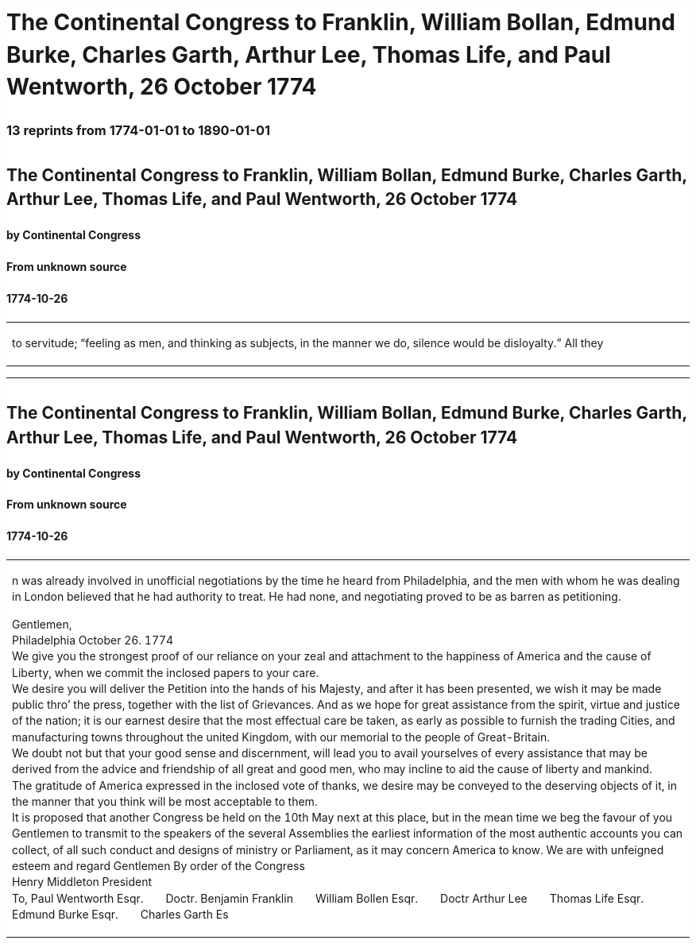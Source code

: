 
# The Continental Congress to Franklin, William Bollan, Edmund Burke, Charles Garth, Arthur Lee, Thomas Life, and Paul Wentworth, 26 October 1774

### 13 reprints from 1774-01-01 to 1890-01-01

## The Continental Congress to Franklin, William Bollan, Edmund Burke, Charles Garth, Arthur Lee, Thomas Life, and Paul Wentworth, 26 October 1774

#### by Continental Congress

#### From unknown source

#### 1774-10-26

<table style="width: 100%;"><tr><td style="width: 50%">

 to servitude; “feeling as men, and thinking as subjects, in the manner we do, silence would be disloyalty.” All they
</td></tr></table>

---

## The Continental Congress to Franklin, William Bollan, Edmund Burke, Charles Garth, Arthur Lee, Thomas Life, and Paul Wentworth, 26 October 1774

#### by Continental Congress

#### From unknown source

#### 1774-10-26

<table style="width: 100%;"><tr><td style="width: 50%">

n was already involved in unofficial negotiations by the time he heard from Philadelphia, and the men with whom he was dealing in London believed that he had authority to treat. He had none, and negotiating proved to be as barren as petitioning.  
  
Gentlemen,  
Philadelphia October 26. 1774  
We give you the strongest proof of our reliance on your zeal and attachment to the happiness of America and the cause of Liberty, when we commit the inclosed papers to your care.  
We desire you will deliver the Petition into the hands of his Majesty, and after it has been presented, we wish it may be made public thro’ the press, together with the list of Grievances. And as we hope for great assistance from the spirit, virtue and justice of the nation; it is our earnest desire that the most effectual care be taken, as early as possible to furnish the trading Cities, and manufacturing towns throughout the united Kingdom, with our memorial to the people of Great-Britain.  
We doubt not but that your good sense and discernment, will lead you to avail yourselves of every assistance that may be derived from the advice and friendship of all great and good men, who may incline to aid the cause of liberty and mankind.  
The gratitude of America expressed in the inclosed vote of thanks, we desire may be conveyed to the deserving objects of it, in the manner that you think will be most acceptable to them.  
It is proposed that another Congress be held on the 10th May next at this place, but in the mean time we beg the favour of you Gentlemen to transmit to the speakers of the several Assemblies the earliest information of the most authentic accounts you can collect, of all such conduct and designs of ministry or Parliament, as it may concern America to know. We are with unfeigned esteem and regard Gentlemen By order of the Congress  
Henry Middleton President  
To, Paul Wentworth Esqr.  Doctr. Benjamin Franklin  William Bollen Esqr.  Doctr Arthur Lee  Thomas Life Esqr.  Edmund Burke Esqr.  Charles Garth Es
</td></tr></table>